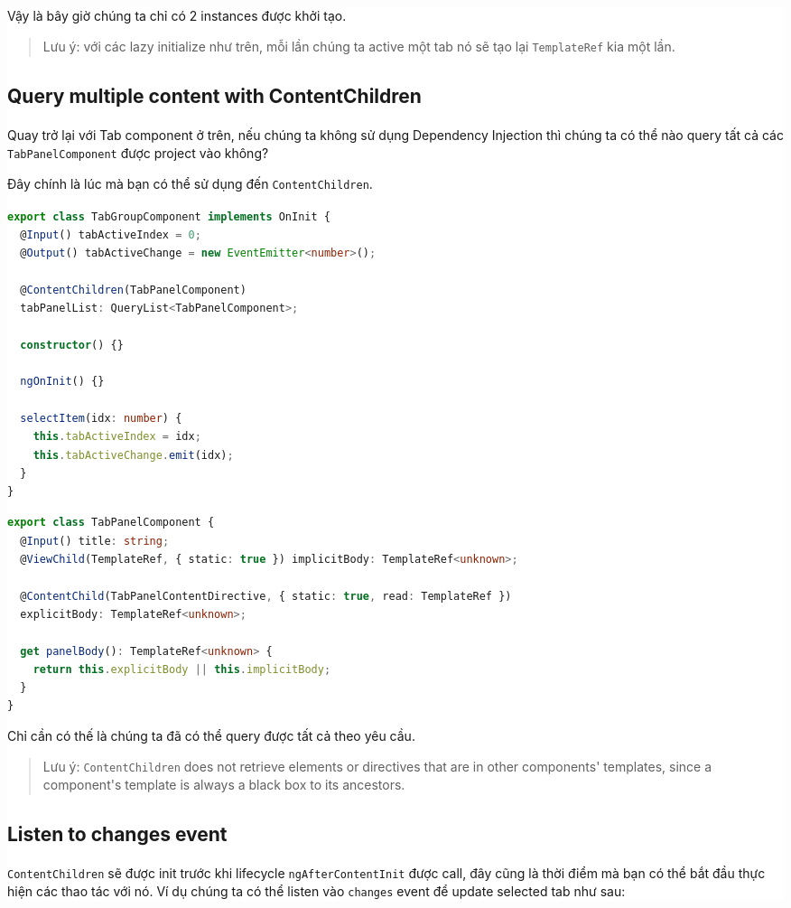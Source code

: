 Vậy là bây giờ chúng ta chỉ có 2 instances được khởi tạo.

> Lưu ý: với các lazy initialize như trên, mỗi lần chúng ta active một tab nó sẽ tạo lại `TemplateRef` kia một lần.

## Query multiple content with ContentChildren

Quay trở lại với Tab component ở trên, nếu chúng ta không sử dụng Dependency Injection thì chúng ta có thể nào query tất cả các `TabPanelComponent` được project vào không?

Đây chính là lúc mà bạn có thể sử dụng đến `ContentChildren`.

```ts
export class TabGroupComponent implements OnInit {
  @Input() tabActiveIndex = 0;
  @Output() tabActiveChange = new EventEmitter<number>();

  @ContentChildren(TabPanelComponent)
  tabPanelList: QueryList<TabPanelComponent>;

  constructor() {}

  ngOnInit() {}

  selectItem(idx: number) {
    this.tabActiveIndex = idx;
    this.tabActiveChange.emit(idx);
  }
}
```

```ts
export class TabPanelComponent {
  @Input() title: string;
  @ViewChild(TemplateRef, { static: true }) implicitBody: TemplateRef<unknown>;

  @ContentChild(TabPanelContentDirective, { static: true, read: TemplateRef })
  explicitBody: TemplateRef<unknown>;

  get panelBody(): TemplateRef<unknown> {
    return this.explicitBody || this.implicitBody;
  }
}
```

Chỉ cần có thế là chúng ta đã có thể query được tất cả theo yêu cầu.

> Lưu ý: `ContentChildren` does not retrieve elements or directives that are in other components' templates, since a component's template is always a black box to its ancestors.

## Listen to changes event

`ContentChildren` sẽ được init trước khi lifecycle `ngAfterContentInit` được call, đây cũng là thời điểm mà bạn có thể bắt đầu thực hiện các thao tác với nó. Ví dụ chúng ta có thể listen vào `changes` event để update selected tab như sau:
